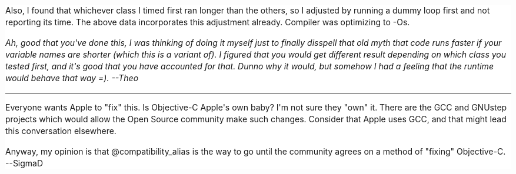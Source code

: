 
Also, I found that whichever class I timed first ran longer than the others, so I adjusted by running a dummy loop first and not reporting its time.  The above data incorporates this adjustment already.  Compiler was optimizing to -Os.

*Ah, good that you've done this, I was thinking of doing it myself just to finally disspell that old myth that code runs faster if your variable names are shorter (which this is a variant of). I figured that you would get different result depending on which class you tested first, and it's good that you have accounted for that. Dunno why it would, but somehow I had a feeling that the runtime would behave that way =). --Theo*

----
Everyone wants Apple to "fix" this. Is Objective-C Apple's own baby? I'm not sure they "own" it. There are the GCC and GNUstep projects which would allow the Open Source community make such changes. Consider that Apple uses GCC, and that might lead this conversation elsewhere.

Anyway, my opinion is that @compatibility_alias is the way to go until the community agrees on a method of "fixing" Objective-C. --SigmaD
